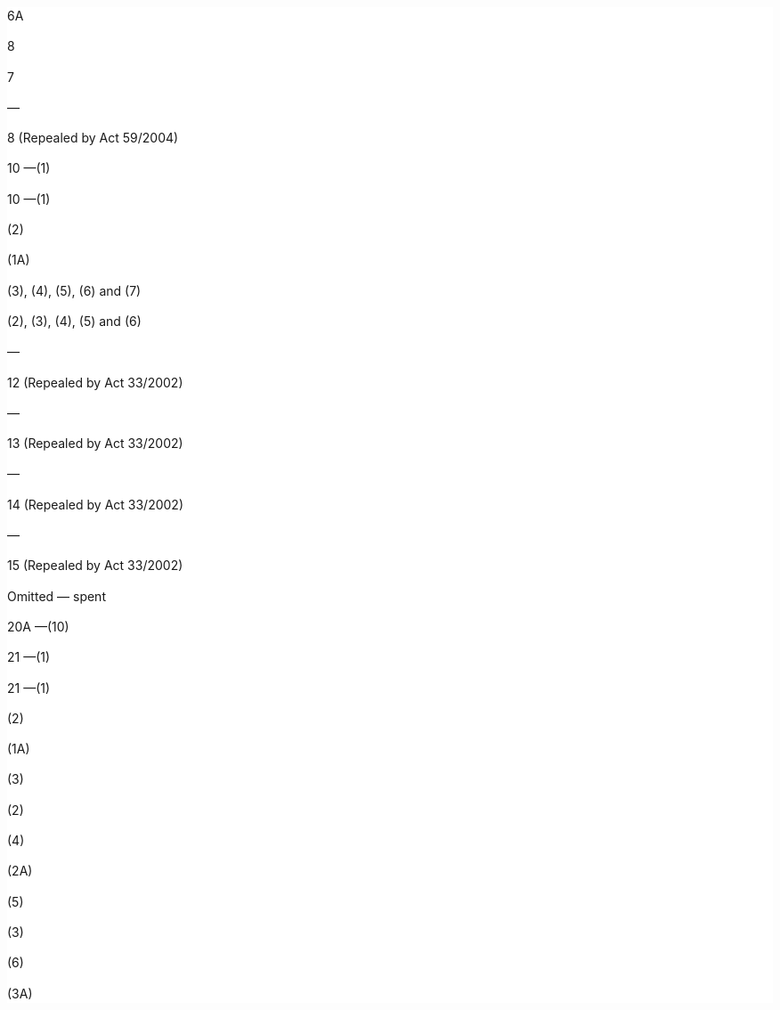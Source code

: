 6A 

8 

7 

—

8 (Repealed by Act 59/2004)

10 —(1)

10 —(1)

(2)

(1A)

(3), (4), (5), (6) and (7)

(2), (3), (4), (5) and (6)

—

12 (Repealed by Act 33/2002)

—

13 (Repealed by Act 33/2002)

—

14 (Repealed by Act 33/2002)

—

15 (Repealed by Act 33/2002)

Omitted — spent

20A —(10)

21 —(1)

21 —(1)

(2)

(1A)

(3)

(2)

(4)

(2A)

(5)

(3)

(6)

(3A)
